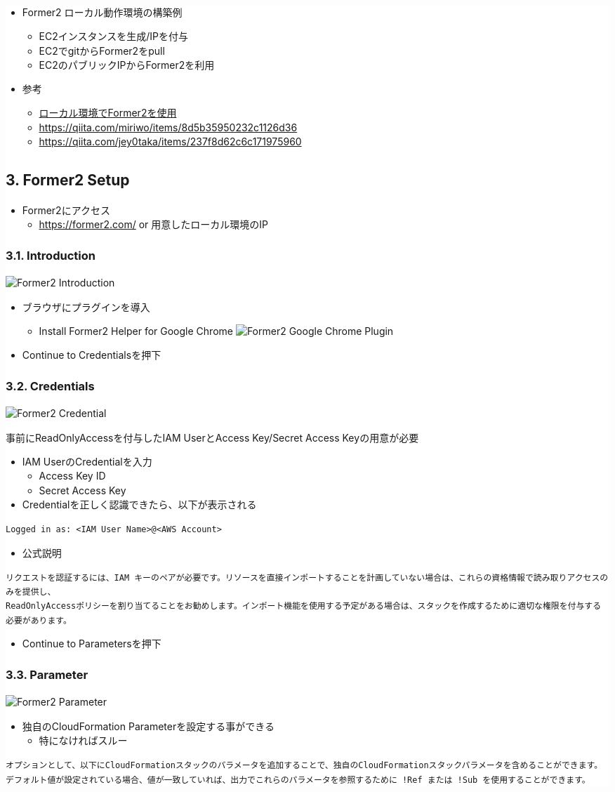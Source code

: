- Former2 ローカル動作環境の構築例
  - EC2インスタンスを生成/IPを付与
  - EC2でgitからFormer2をpull
  - EC2のパブリックIPからFormer2を利用

- 参考
  - [ローカル環境でFormer2を使用](https://www.inomaso.com/post/2020/12/former2-terraform-import/)
  - https://qiita.com/miriwo/items/8d5b35950232c1126d36
  - https://qiita.com/jey0taka/items/237f8d62c6c171975960

## 3. Former2 Setup
- Former2にアクセス
  - https://former2.com/ or 用意したローカル環境のIP

### 3.1. Introduction
![Former2 Introduction](https://user-images.githubusercontent.com/41946222/110564345-fd9a8200-818f-11eb-80cf-3f836d8e19ce.png)

- ブラウザにプラグインを導入
  - Install Former2 Helper for Google Chrome
  ![Former2 Google Chrome Plugin](https://user-images.githubusercontent.com/41946222/110561640-63383f80-818b-11eb-9123-37f3a142b9a8.png)

- Continue to Credentialsを押下

### 3.2. Credentials
![Former2 Credential](https://user-images.githubusercontent.com/41946222/110564433-2458b880-8190-11eb-9477-1ff984092a82.png)

事前にReadOnlyAccessを付与したIAM UserとAccess Key/Secret Access Keyの用意が必要

- IAM UserのCredentialを入力
  - Access Key ID
  - Secret Access Key
- Credentialを正しく認識できたら、以下が表示される
```
Logged in as: <IAM User Name>@<AWS Account>
```

- 公式説明
```
リクエストを認証するには、IAM キーのペアが必要です。リソースを直接インポートすることを計画していない場合は、これらの資格情報で読み取りアクセスのみを提供し、
ReadOnlyAccessポリシーを割り当てることをお勧めします。インポート機能を使用する予定がある場合は、スタックを作成するために適切な権限を付与する必要があります。
```

- Continue to Parametersを押下

### 3.3. Parameter
![Former2 Parameter](https://user-images.githubusercontent.com/41946222/110565025-27a07400-8191-11eb-8ad9-a201fe65a2b8.png)

- 独自のCloudFormation Parameterを設定する事ができる
  - 特になければスルー

```
オプションとして、以下にCloudFormationスタックのパラメータを追加することで、独自のCloudFormationスタックパラメータを含めることができます。デフォルト値が設定されている場合、値が一致していれば、出力でこれらのパラメータを参照するために !Ref または !Sub を使用することができます。
```
